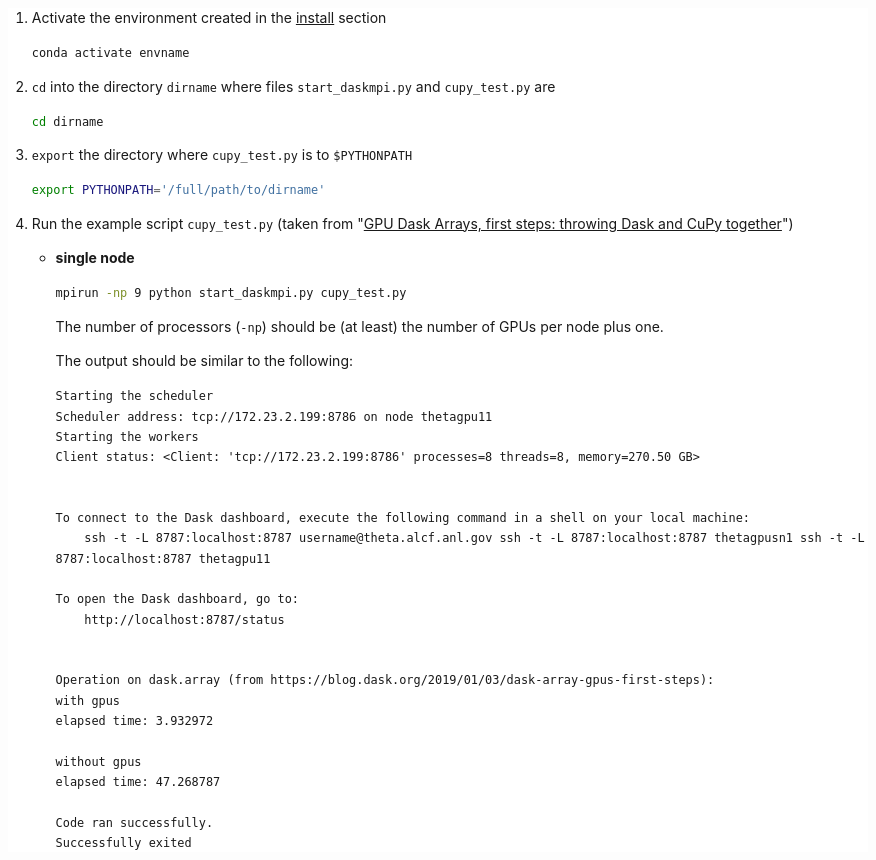 
1. Activate the environment created in the [install](#install) section

    ```bash
    conda activate envname
    ```


1. `cd` into the directory `dirname` where files `start_daskmpi.py` and `cupy_test.py` are 
    
    ```bash
    cd dirname
    ```


1. `export` the directory where `cupy_test.py` is to `$PYTHONPATH`

    ```bash
    export PYTHONPATH='/full/path/to/dirname'
    ```


1. Run the example script `cupy_test.py` (taken from "[GPU Dask Arrays, first steps: throwing Dask and CuPy together](https://blog.dask.org/2019/01/03/dask-array-gpus-first-steps)")
    
    - **single node**
    
        ```bash
        mpirun -np 9 python start_daskmpi.py cupy_test.py
        ```
        
        The number of processors (`-np`) should be (at least) the number of GPUs per node plus one.

        The output should be similar to the following: 

        ```
        Starting the scheduler
        Scheduler address: tcp://172.23.2.199:8786 on node thetagpu11
        Starting the workers
        Client status: <Client: 'tcp://172.23.2.199:8786' processes=8 threads=8, memory=270.50 GB>
        
        
        To connect to the Dask dashboard, execute the following command in a shell on your local machine:
            ssh -t -L 8787:localhost:8787 username@theta.alcf.anl.gov ssh -t -L 8787:localhost:8787 thetagpusn1 ssh -t -L 8787:localhost:8787 thetagpu11
        
        To open the Dask dashboard, go to:
            http://localhost:8787/status
        
        
        Operation on dask.array (from https://blog.dask.org/2019/01/03/dask-array-gpus-first-steps):
        with gpus
        elapsed time: 3.932972
        
        without gpus
        elapsed time: 47.268787

        Code ran successfully.
        Successfully exited
        ```
